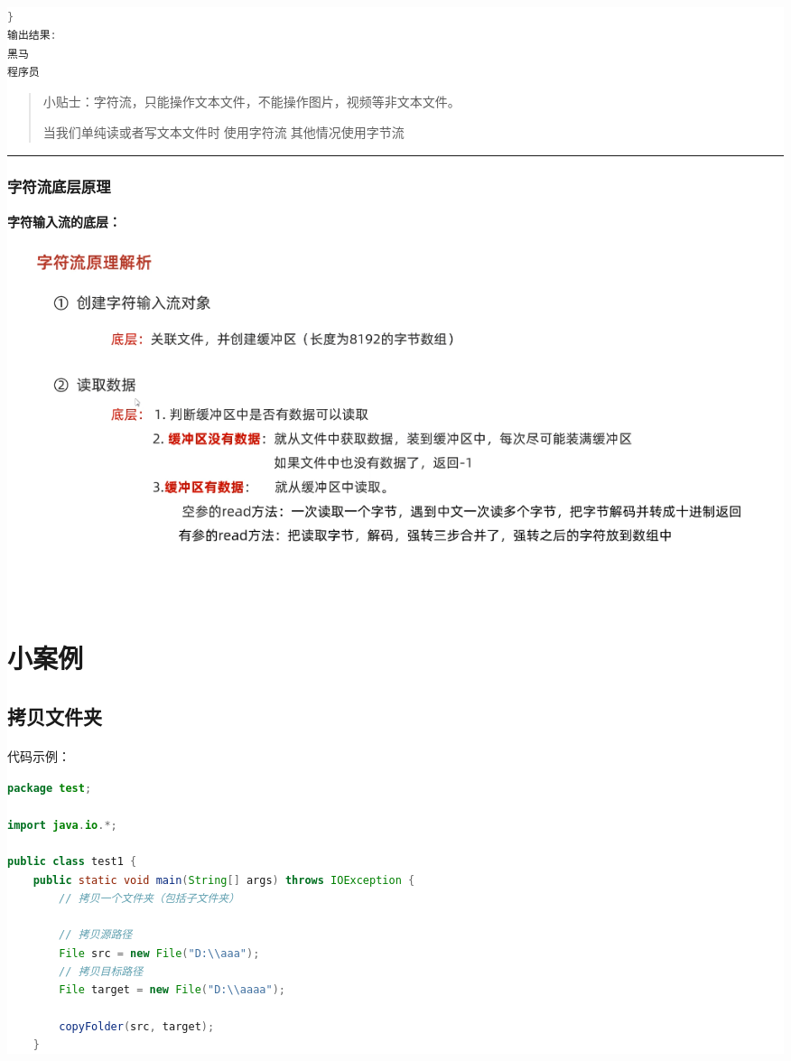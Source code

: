 ```java
}
输出结果:
黑马
程序员
```

> 小贴士：字符流，只能操作文本文件，不能操作图片，视频等非文本文件。
>
> 当我们单纯读或者写文本文件时  使用字符流 其他情况使用字节流

---



### 字符流底层原理

**字符输入流的底层：**

![24-字符流底层原理](./imgs/24-字符流底层原理.png)





# 小案例

## 拷贝文件夹

代码示例：

```java
package test;

import java.io.*;

public class test1 {
    public static void main(String[] args) throws IOException {
        // 拷贝一个文件夹（包括子文件夹）

        // 拷贝源路径
        File src = new File("D:\\aaa");
        // 拷贝目标路径
        File target = new File("D:\\aaaa");

        copyFolder(src, target);
    }
```